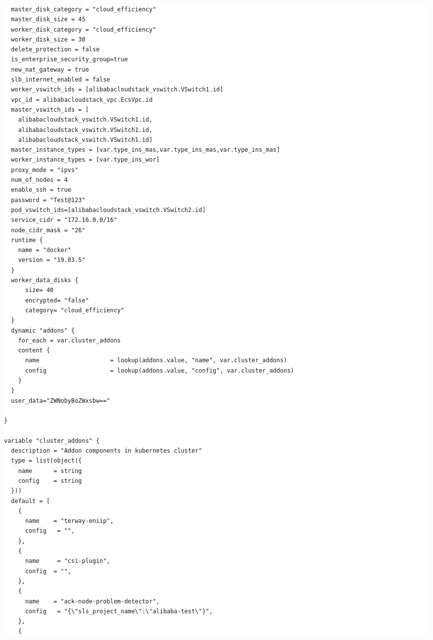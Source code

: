 ```$xslt
  master_disk_category = "cloud_efficiency"
  master_disk_size = 45
  worker_disk_category = "cloud_efficiency"
  worker_disk_size = 30
  delete_protection = false
  is_enterprise_security_group=true
  new_nat_gateway = true
  slb_internet_enabled = false
  worker_vswitch_ids = [alibabacloudstack_vswitch.VSwitch1.id]
  vpc_id = alibabacloudstack_vpc.EcsVpc.id
  master_vswitch_ids = [
    alibabacloudstack_vswitch.VSwitch1.id,
    alibabacloudstack_vswitch.VSwitch1.id,
    alibabacloudstack_vswitch.VSwitch1.id]
  master_instance_types = [var.type_ins_mas,var.type_ins_mas,var.type_ins_mas]
  worker_instance_types = [var.type_ins_wor]
  proxy_mode = "ipvs"
  num_of_nodes = 4
  enable_ssh = true
  password = "Test@123"
  pod_vswitch_ids=[alibabacloudstack_vswitch.VSwitch2.id]
  service_cidr = "172.16.0.0/16"
  node_cidr_mask = "26"
  runtime {
    name = "docker"
    version = "19.03.5"
  }
  worker_data_disks {
      size= 40
      encrypted= "false"
      category= "cloud_efficiency"
  }
  dynamic "addons" {
    for_each = var.cluster_addons
    content {
      name                    = lookup(addons.value, "name", var.cluster_addons)
      config                  = lookup(addons.value, "config", var.cluster_addons)
    }
  }
  user_data="ZWNobyBoZWxsbw=="

}

variable "cluster_addons" {
  description = "Addon components in kubernetes cluster"
  type = list(object({
    name      = string
    config    = string
  }))
  default = [
    {
      name    = "terway-eniip",
      config   = "",
    },
    {
      name     = "csi-plugin",
      config  = "",
    },
    {
      name    = "ack-node-problem-detector",
      config   = "{\"sls_project_name\":\"alibaba-test\"}",
    },
    {
```